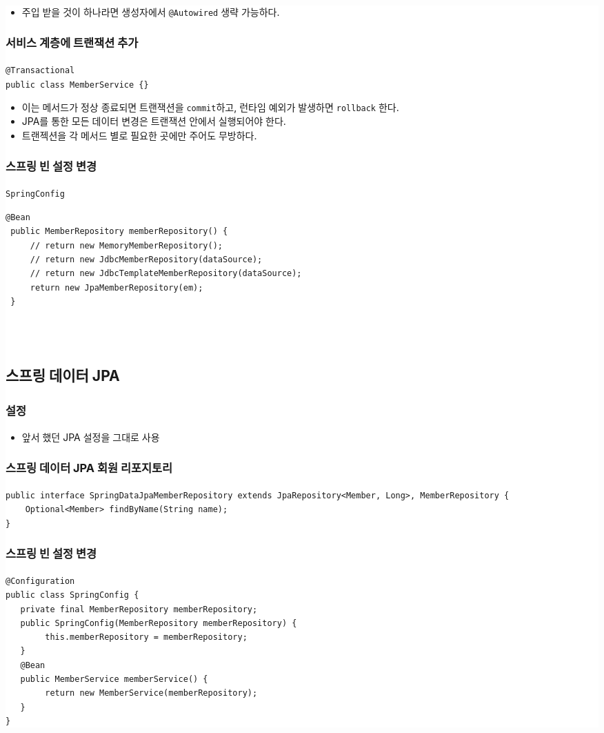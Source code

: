 - 주입 받을 것이 하나라면 생성자에서 `@Autowired` 생략 가능하다.

### 서비스 계층에 트랜잭션 추가
```
@Transactional
public class MemberService {}
```

- 이는 메서드가 정상 종료되면 트랜잭션을 `commit`하고, 런타임 예외가 발생하면 `rollback` 한다.
- JPA를 통한 모든 데이터 변경은 트랜잭션 안에서 실행되어야 한다.
- 트랜젝션을 각 메서드 별로 필요한 곳에만 주어도 무방하다.

### 스프링 빈 설정 변경
`SpringConfig`
```
@Bean
 public MemberRepository memberRepository() {
     // return new MemoryMemberRepository();
     // return new JdbcMemberRepository(dataSource);
     // return new JdbcTemplateMemberRepository(dataSource);
     return new JpaMemberRepository(em);
 }
```

<br>
<br>


## 스프링 데이터 JPA
### 설정
- 앞서 했던 JPA 설정을 그대로 사용
### 스프링 데이터 JPA 회원 리포지토리

```
public interface SpringDataJpaMemberRepository extends JpaRepository<Member, Long>, MemberRepository {
	Optional<Member> findByName(String name);
}
```

### 스프링 빈 설정 변경
```
@Configuration
public class SpringConfig {
   private final MemberRepository memberRepository;
   public SpringConfig(MemberRepository memberRepository) {
   		this.memberRepository = memberRepository;
   }
   @Bean
   public MemberService memberService() {
   		return new MemberService(memberRepository);
   }
}
```
